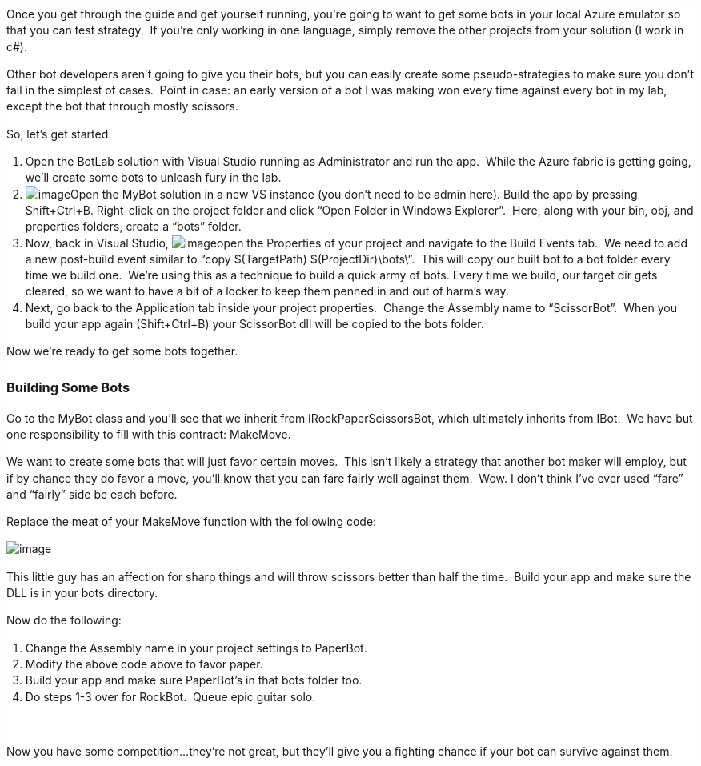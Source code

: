 Once you get through the guide and get yourself running, you’re going to want to get some bots in your local Azure emulator so that you can test strategy.&nbsp; If you’re only working in one language, simply remove the other projects from your solution (I work in c#).

Other bot developers aren’t going to give you their bots, but you can easily create some pseudo-strategies to make sure you don’t fail in the simplest of cases.&nbsp; Point in case: an early version of a bot I was making won every time against every bot in my lab, except the bot that through mostly scissors.

So, let’s get started.

1.  Open the BotLab solution with Visual Studio running as Administrator and run the app.&nbsp; While the Azure fabric is getting going, we’ll create some bots to unleash fury in the lab.  <li>![image](http://oldblog.jameschambers.com/Media/Default/Windows-Live-Writer/669fa1007230_9E53/image_25.png "image")Open the MyBot solution in a new VS instance (you don’t need to be admin here). Build the app by pressing Shift+Ctrl+B. Right-click on the project folder and click “Open Folder in Windows Explorer”.&nbsp; Here, along with your bin, obj, and properties folders, create a “bots” folder.  <li>Now, back in Visual Studio, ![image](http://oldblog.jameschambers.com/Media/Default/Windows-Live-Writer/669fa1007230_9E53/image_24.png "image")open the Properties of your project and navigate to the Build Events tab.&nbsp; We need to add a new post-build event similar to “copy $(TargetPath) $(ProjectDir)\bots\”.&nbsp; This will copy our built bot to a bot folder every time we build one.&nbsp; We’re using this as a technique to build a quick army of bots. Every time we build, our target dir gets cleared, so we want to have a bit of a locker to keep them penned in and out of harm’s way.  <li>Next, go back to the Application tab inside your project properties.&nbsp; Change the Assembly name to “ScissorBot”.&nbsp; When you build your app again (Shift+Ctrl+B) your ScissorBot dll will be copied to the bots folder. 

Now we’re ready to get some bots together.

### <font style="font-weight: bold">Building Some Bots</font>

Go to the MyBot class and you’ll see that we inherit from IRockPaperScissorsBot, which ultimately inherits from IBot.&nbsp; We have but one responsibility to fill with this contract: MakeMove.

We want to create some bots that will just favor certain moves.&nbsp; This isn’t likely a strategy that another bot maker will employ, but if by chance they do favor a move, you’ll know that you can fare fairly well against them.&nbsp; Wow. I don’t think I’ve ever used “fare” and “fairly” side be each before.

Replace the meat of your MakeMove function with the following code:

![image](http://oldblog.jameschambers.com/Media/Default/Windows-Live-Writer/669fa1007230_9E53/image_7.png "image")

This little guy has an affection for sharp things and will throw scissors better than half the time.&nbsp; Build your app and make sure the DLL is in your bots directory.

Now do the following:

1.  Change the Assembly name in your project settings to PaperBot.  <li>Modify the above code above to favor paper.  <li>Build your app and make sure PaperBot’s in that bots folder too.  <li>Do steps 1-3 over for RockBot.&nbsp; Queue epic guitar solo. 

&nbsp;

Now you have some competition…they’re not great, but they’ll give you a fighting chance if your bot can survive against them.
